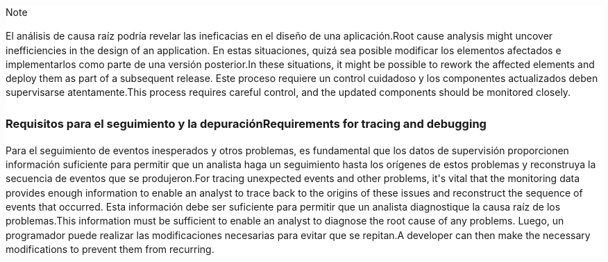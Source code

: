 > [!NOTE]
> <span data-ttu-id="812d6-448">El análisis de causa raíz podría revelar las ineficacias en el diseño de una aplicación.</span><span class="sxs-lookup"><span data-stu-id="812d6-448">Root cause analysis might uncover inefficiencies in the design of an application.</span></span> <span data-ttu-id="812d6-449">En estas situaciones, quizá sea posible modificar los elementos afectados e implementarlos como parte de una versión posterior.</span><span class="sxs-lookup"><span data-stu-id="812d6-449">In these situations, it might be possible to rework the affected elements and deploy them as part of a subsequent release.</span></span> <span data-ttu-id="812d6-450">Este proceso requiere un control cuidadoso y los componentes actualizados deben supervisarse atentamente.</span><span class="sxs-lookup"><span data-stu-id="812d6-450">This process requires careful control, and the updated components should be monitored closely.</span></span>
> 
> 

### <a name="requirements-for-tracing-and-debugging"></a><span data-ttu-id="812d6-451">Requisitos para el seguimiento y la depuración</span><span class="sxs-lookup"><span data-stu-id="812d6-451">Requirements for tracing and debugging</span></span>
<span data-ttu-id="812d6-452">Para el seguimiento de eventos inesperados y otros problemas, es fundamental que los datos de supervisión proporcionen información suficiente para permitir que un analista haga un seguimiento hasta los orígenes de estos problemas y reconstruya la secuencia de eventos que se produjeron.</span><span class="sxs-lookup"><span data-stu-id="812d6-452">For tracing unexpected events and other problems, it's vital that the monitoring data provides enough information to enable an analyst to trace back to the origins of these issues and reconstruct the sequence of events that occurred.</span></span> <span data-ttu-id="812d6-453">Esta información debe ser suficiente para permitir que un analista diagnostique la causa raíz de los problemas.</span><span class="sxs-lookup"><span data-stu-id="812d6-453">This information must be sufficient to enable an analyst to diagnose the root cause of any problems.</span></span> <span data-ttu-id="812d6-454">Luego, un programador puede realizar las modificaciones necesarias para evitar que se repitan.</span><span class="sxs-lookup"><span data-stu-id="812d6-454">A developer can then make the necessary modifications to prevent them from recurring.</span></span>

